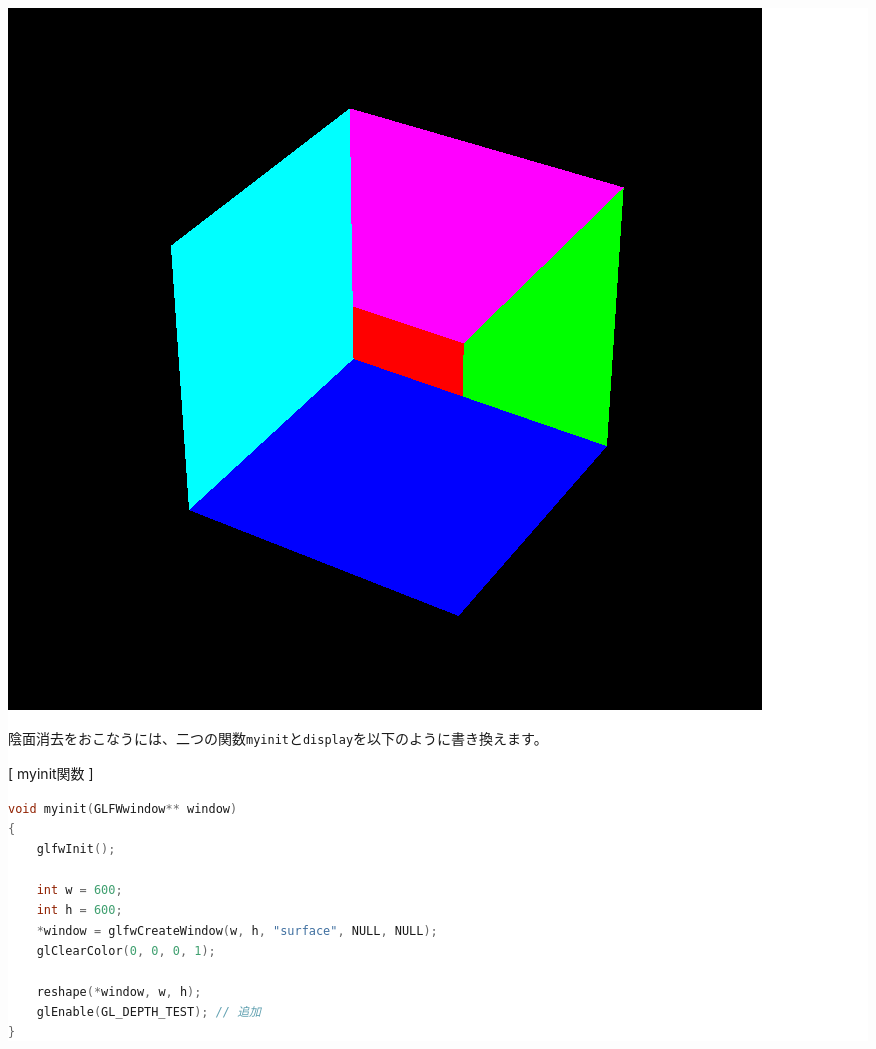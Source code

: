 ![](docs/im_noDepth.png)<bt>

陰面消去をおこなうには、二つの関数`myinit`と`display`を以下のように書き換えます。

[ myinit関数 ]
```cpp
void myinit(GLFWwindow** window)
{
    glfwInit();
    
    int w = 600;
    int h = 600;
    *window = glfwCreateWindow(w, h, "surface", NULL, NULL);
    glClearColor(0, 0, 0, 1);
    
    reshape(*window, w, h);
    glEnable(GL_DEPTH_TEST); // 追加
}
```
